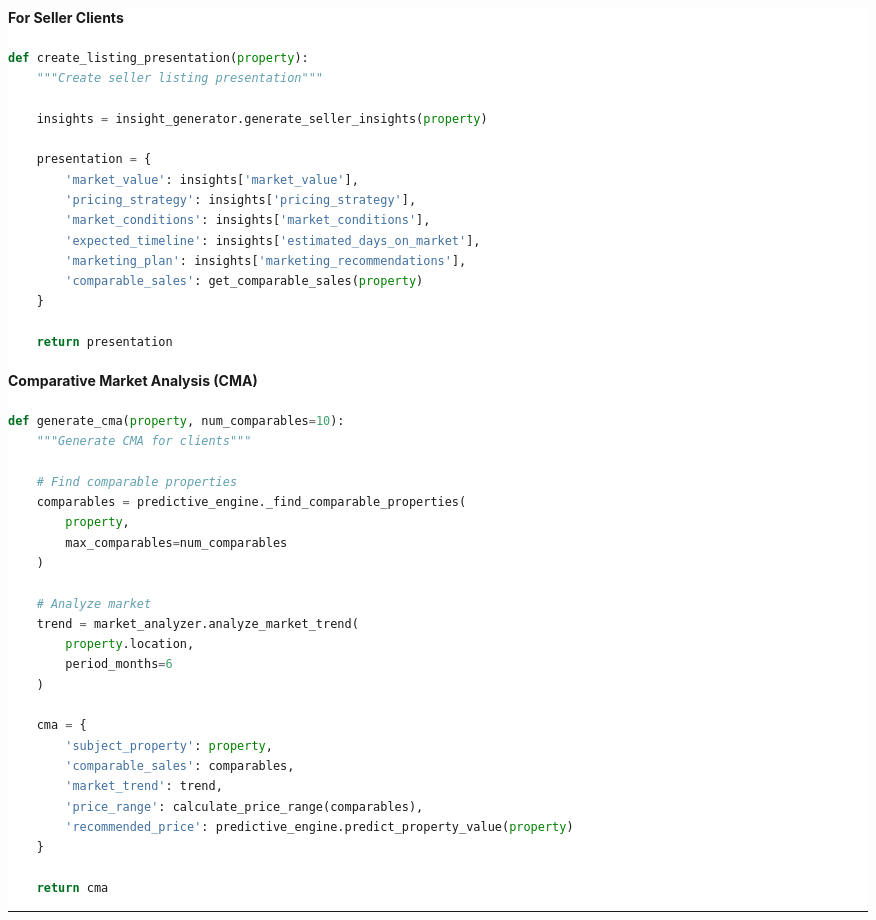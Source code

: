 ```python
```

#### For Seller Clients

```python
def create_listing_presentation(property):
    """Create seller listing presentation"""
    
    insights = insight_generator.generate_seller_insights(property)
    
    presentation = {
        'market_value': insights['market_value'],
        'pricing_strategy': insights['pricing_strategy'],
        'market_conditions': insights['market_conditions'],
        'expected_timeline': insights['estimated_days_on_market'],
        'marketing_plan': insights['marketing_recommendations'],
        'comparable_sales': get_comparable_sales(property)
    }
    
    return presentation
```

#### Comparative Market Analysis (CMA)

```python
def generate_cma(property, num_comparables=10):
    """Generate CMA for clients"""
    
    # Find comparable properties
    comparables = predictive_engine._find_comparable_properties(
        property, 
        max_comparables=num_comparables
    )
    
    # Analyze market
    trend = market_analyzer.analyze_market_trend(
        property.location, 
        period_months=6
    )
    
    cma = {
        'subject_property': property,
        'comparable_sales': comparables,
        'market_trend': trend,
        'price_range': calculate_price_range(comparables),
        'recommended_price': predictive_engine.predict_property_value(property)
    }
    
    return cma
```

---
